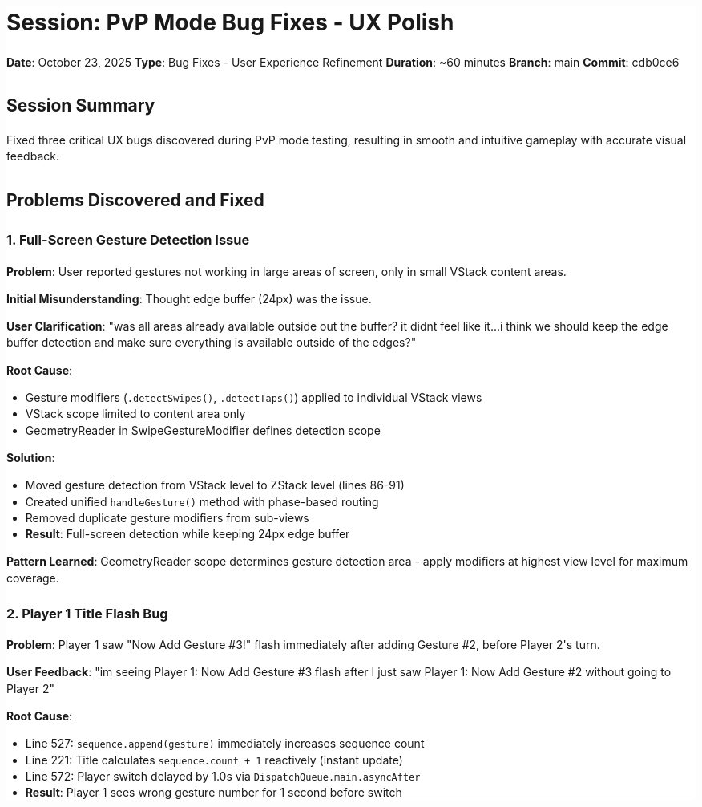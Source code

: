 # Session: PvP Mode Bug Fixes - UX Polish

**Date**: October 23, 2025
**Type**: Bug Fixes - User Experience Refinement
**Duration**: ~60 minutes
**Branch**: main
**Commit**: cdb0ce6

## Session Summary

Fixed three critical UX bugs discovered during PvP mode testing, resulting in smooth and intuitive gameplay with accurate visual feedback.

## Problems Discovered and Fixed

### 1. Full-Screen Gesture Detection Issue

**Problem**: User reported gestures not working in large areas of screen, only in small VStack content areas.

**Initial Misunderstanding**: Thought edge buffer (24px) was the issue.

**User Clarification**: "was all areas already available outside out the buffer? it didnt feel like it...i think we should keep the edge buffer detection and make sure everything is available outside of the edges?"

**Root Cause**:
- Gesture modifiers (`.detectSwipes()`, `.detectTaps()`) applied to individual VStack views
- VStack scope limited to content area only
- GeometryReader in SwipeGestureModifier defines detection scope

**Solution**:
- Moved gesture detection from VStack level to ZStack level (lines 86-91)
- Created unified `handleGesture()` method with phase-based routing
- Removed duplicate gesture modifiers from sub-views
- **Result**: Full-screen detection while keeping 24px edge buffer

**Pattern Learned**: GeometryReader scope determines gesture detection area - apply modifiers at highest view level for maximum coverage.

### 2. Player 1 Title Flash Bug

**Problem**: Player 1 saw "Now Add Gesture #3!" flash immediately after adding Gesture #2, before Player 2's turn.

**User Feedback**: "im seeing Player 1: Now Add Gesture #3 flash after I just saw Player 1: Now Add Gesture #2 without going to Player 2"

**Root Cause**:
- Line 527: `sequence.append(gesture)` immediately increases sequence count
- Line 221: Title calculates `sequence.count + 1` reactively (instant update)
- Line 572: Player switch delayed by 1.0s via `DispatchQueue.main.asyncAfter`
- **Result**: Player 1 sees wrong gesture number for 1 second before switch
